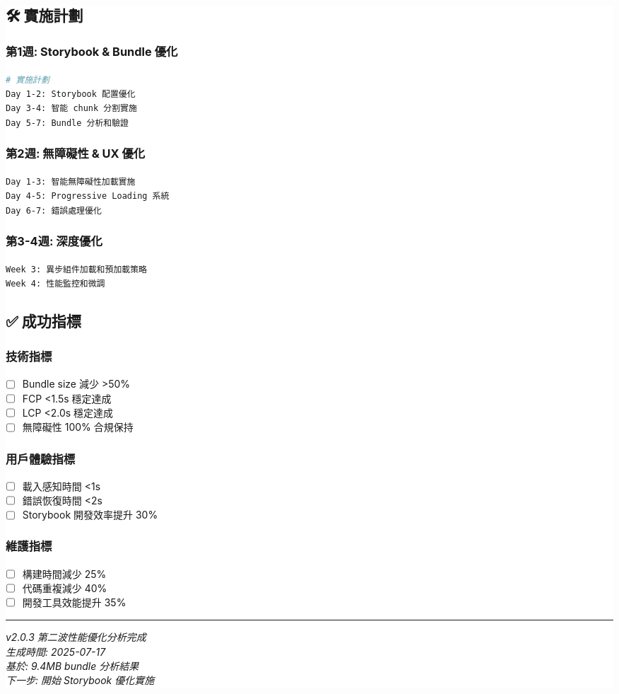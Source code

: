 ## 🛠️ 實施計劃

### 第1週: Storybook & Bundle 優化
```bash
# 實施計劃
Day 1-2: Storybook 配置優化
Day 3-4: 智能 chunk 分割實施
Day 5-7: Bundle 分析和驗證
```

### 第2週: 無障礙性 & UX 優化
```bash
Day 1-3: 智能無障礙性加載實施
Day 4-5: Progressive Loading 系統
Day 6-7: 錯誤處理優化
```

### 第3-4週: 深度優化
```bash
Week 3: 異步組件加載和預加載策略
Week 4: 性能監控和微調
```

## ✅ 成功指標

### 技術指標
- [ ] Bundle size 減少 >50%
- [ ] FCP <1.5s 穩定達成  
- [ ] LCP <2.0s 穩定達成
- [ ] 無障礙性 100% 合規保持

### 用戶體驗指標
- [ ] 載入感知時間 <1s
- [ ] 錯誤恢復時間 <2s
- [ ] Storybook 開發效率提升 30%

### 維護指標
- [ ] 構建時間減少 25%
- [ ] 代碼重複減少 40%
- [ ] 開發工具效能提升 35%

---
*v2.0.3 第二波性能優化分析完成*  
*生成時間: 2025-07-17*  
*基於: 9.4MB bundle 分析結果*  
*下一步: 開始 Storybook 優化實施*